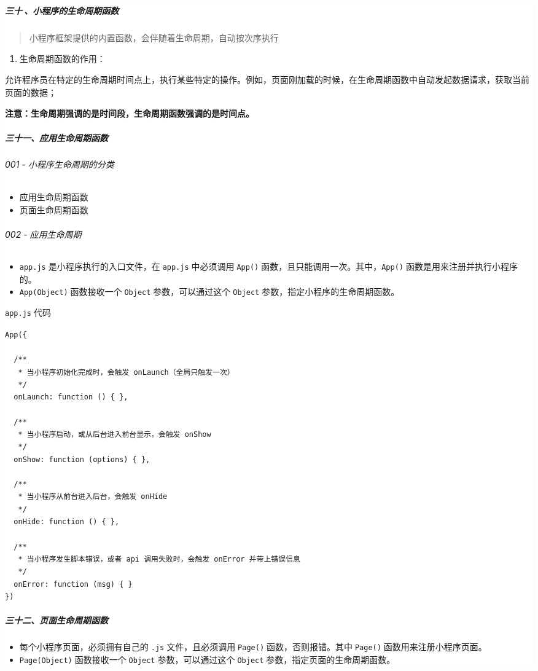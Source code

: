 ##### 三十 、小程序的生命周期函数

> 小程序框架提供的内置函数，会伴随着生命周期，自动按次序执行

1.  生命周期函数的作用：

   允许程序员在特定的生命周期时间点上，执行某些特定的操作。例如，页面刚加载的时候，在生命周期函数中自动发起数据请求，获取当前页面的数据；

**注意：生命周期强调的是时间段，生命周期函数强调的是时间点。**

##### 三十一、应用生命周期函数

###### 001 - 小程序生命周期的分类

-  应用生命周期函数
-  页面生命周期函数

###### 002 - 应用生命周期

- `app.js` 是小程序执行的入口文件，在 `app.js` 中必须调用 `App()` 函数，且只能调用一次。其中，`App()` 函数是用来注册并执行小程序的。
-  `App(Object)` 函数接收一个 `Object` 参数，可以通过这个 `Object` 参数，指定小程序的生命周期函数。

`app.js` 代码

```javasc
App({

  /**
   * 当小程序初始化完成时，会触发 onLaunch（全局只触发一次）
   */
  onLaunch: function () { },

  /**
   * 当小程序启动，或从后台进入前台显示，会触发 onShow
   */
  onShow: function (options) { },

  /**
   * 当小程序从前台进入后台，会触发 onHide
   */
  onHide: function () { },

  /**
   * 当小程序发生脚本错误，或者 api 调用失败时，会触发 onError 并带上错误信息
   */
  onError: function (msg) { }
})

```



##### 三十二、页面生命周期函数

-  每个小程序页面，必须拥有自己的 `.js` 文件，且必须调用 `Page()` 函数，否则报错。其中 `Page()` 函数用来注册小程序页面。
-  `Page(Object)` 函数接收一个 `Object` 参数，可以通过这个 `Object` 参数，指定页面的生命周期函数。
